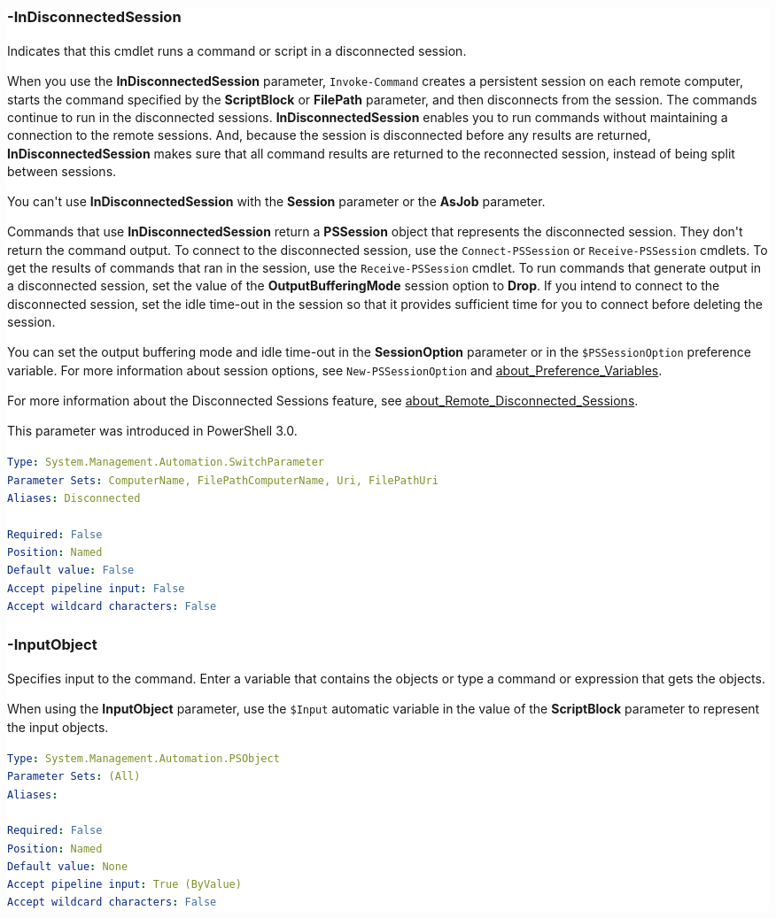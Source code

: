 ### -InDisconnectedSession

Indicates that this cmdlet runs a command or script in a disconnected session.

When you use the **InDisconnectedSession** parameter, `Invoke-Command` creates a persistent session
on each remote computer, starts the command specified by the **ScriptBlock** or **FilePath**
parameter, and then disconnects from the session. The commands continue to run in the disconnected
sessions. **InDisconnectedSession** enables you to run commands without maintaining a connection to
the remote sessions. And, because the session is disconnected before any results are returned,
**InDisconnectedSession** makes sure that all command results are returned to the reconnected
session, instead of being split between sessions.

You can't use **InDisconnectedSession** with the **Session** parameter or the **AsJob** parameter.

Commands that use **InDisconnectedSession** return a **PSSession** object that represents the
disconnected session. They don't return the command output. To connect to the disconnected session,
use the `Connect-PSSession` or `Receive-PSSession` cmdlets. To get the results of commands that ran
in the session, use the `Receive-PSSession` cmdlet. To run commands that generate output in a
disconnected session, set the value of the **OutputBufferingMode** session option to **Drop**. If
you intend to connect to the disconnected session, set the idle time-out in the session so that it
provides sufficient time for you to connect before deleting the session.

You can set the output buffering mode and idle time-out in the **SessionOption** parameter or in the
`$PSSessionOption` preference variable. For more information about session options, see
`New-PSSessionOption` and [about_Preference_Variables](./about/about_preference_variables.md).

For more information about the Disconnected Sessions feature, see
[about_Remote_Disconnected_Sessions](about/about_Remote_Disconnected_Sessions.md).

This parameter was introduced in PowerShell 3.0.

```yaml
Type: System.Management.Automation.SwitchParameter
Parameter Sets: ComputerName, FilePathComputerName, Uri, FilePathUri
Aliases: Disconnected

Required: False
Position: Named
Default value: False
Accept pipeline input: False
Accept wildcard characters: False
```

### -InputObject

Specifies input to the command. Enter a variable that contains the objects or type a command or
expression that gets the objects.

When using the **InputObject** parameter, use the `$Input` automatic variable in the value of the
**ScriptBlock** parameter to represent the input objects.

```yaml
Type: System.Management.Automation.PSObject
Parameter Sets: (All)
Aliases:

Required: False
Position: Named
Default value: None
Accept pipeline input: True (ByValue)
Accept wildcard characters: False
```
